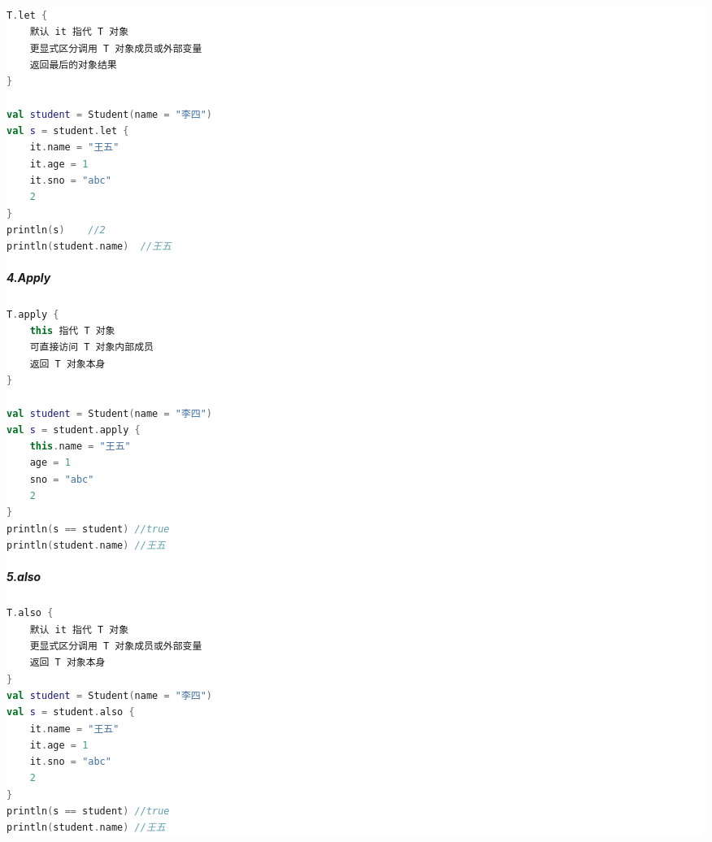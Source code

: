 ```kotlin
T.let {
    默认 it 指代 T 对象
    更显式区分调用 T 对象成员或外部变量
    返回最后的对象结果
}

val student = Student(name = "李四")
val s = student.let {
    it.name = "王五"
    it.age = 1
    it.sno = "abc"
    2
}
println(s)    //2
println(student.name)  //王五
```

##### 4.Apply

```kotlin
T.apply {
    this 指代 T 对象
    可直接访问 T 对象内部成员
    返回 T 对象本身
}

val student = Student(name = "李四")
val s = student.apply {
    this.name = "王五"
    age = 1
    sno = "abc"
    2
}
println(s == student) //true
println(student.name) //王五
```

##### 5.also

```kotlin
T.also {
    默认 it 指代 T 对象
    更显式区分调用 T 对象成员或外部变量
    返回 T 对象本身
}
val student = Student(name = "李四")
val s = student.also {
    it.name = "王五"
    it.age = 1
    it.sno = "abc"
    2
}
println(s == student) //true
println(student.name) //王五
```
